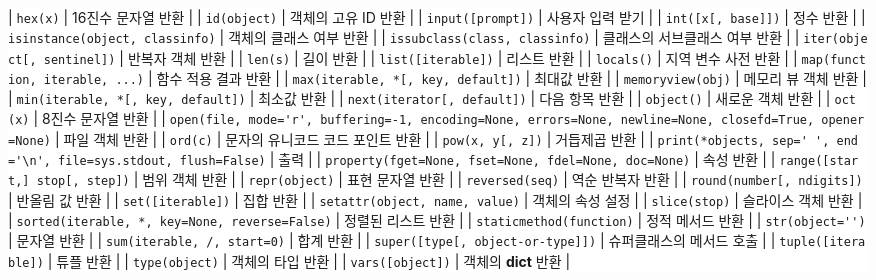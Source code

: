 | `hex(x)` | 16진수 문자열 반환 |
| `id(object)` | 객체의 고유 ID 반환 |
| `input([prompt])` | 사용자 입력 받기 |
| `int([x[, base]])` | 정수 반환 |
| `isinstance(object, classinfo)` | 객체의 클래스 여부 반환 |
| `issubclass(class, classinfo)` | 클래스의 서브클래스 여부 반환 |
| `iter(object[, sentinel])` | 반복자 객체 반환 |
| `len(s)` | 길이 반환 |
| `list([iterable])` | 리스트 반환 |
| `locals()` | 지역 변수 사전 반환 |
| `map(function, iterable, ...)` | 함수 적용 결과 반환 |
| `max(iterable, *[, key, default])` | 최대값 반환 |
| `memoryview(obj)` | 메모리 뷰 객체 반환 |
| `min(iterable, *[, key, default])` | 최소값 반환 |
| `next(iterator[, default])` | 다음 항목 반환 |
| `object()` | 새로운 객체 반환 |
| `oct(x)` | 8진수 문자열 반환 |
| `open(file, mode='r', buffering=-1, encoding=None, errors=None, newline=None, closefd=True, opener=None)` | 파일 객체 반환 |
| `ord(c)` | 문자의 유니코드 코드 포인트 반환 |
| `pow(x, y[, z])` | 거듭제곱 반환 |
| `print(*objects, sep=' ', end='\n', file=sys.stdout, flush=False)` | 출력 |
| `property(fget=None, fset=None, fdel=None, doc=None)` | 속성 반환 |
| `range([start,] stop[, step])` | 범위 객체 반환 |
| `repr(object)` | 표현 문자열 반환 |
| `reversed(seq)` | 역순 반복자 반환 |
| `round(number[, ndigits])` | 반올림 값 반환 |
| `set([iterable])` | 집합 반환 |
| `setattr(object, name, value)` | 객체의 속성 설정 |
| `slice(stop)` | 슬라이스 객체 반환 |
| `sorted(iterable, *, key=None, reverse=False)` | 정렬된 리스트 반환 |
| `staticmethod(function)` | 정적 메서드 반환 |
| `str(object='')` | 문자열 반환 |
| `sum(iterable, /, start=0)` | 합계 반환 |
| `super([type[, object-or-type]])` | 슈퍼클래스의 메서드 호출 |
| `tuple([iterable])` | 튜플 반환 |
| `type(object)` | 객체의 타입 반환 |
| `vars([object])` | 객체의 __dict__ 반환 |